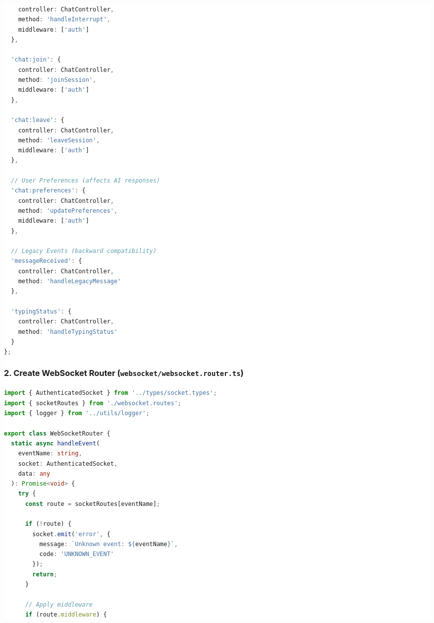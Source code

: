 ```typescript
    controller: ChatController,
    method: 'handleInterrupt',
    middleware: ['auth']
  },

  'chat:join': {
    controller: ChatController,
    method: 'joinSession',
    middleware: ['auth']
  },

  'chat:leave': {
    controller: ChatController,
    method: 'leaveSession',
    middleware: ['auth']
  },

  // User Preferences (affects AI responses)
  'chat:preferences': {
    controller: ChatController,
    method: 'updatePreferences',
    middleware: ['auth']
  },

  // Legacy Events (backward compatibility)
  'messageReceived': {
    controller: ChatController,
    method: 'handleLegacyMessage'
  },

  'typingStatus': {
    controller: ChatController,
    method: 'handleTypingStatus'
  }
};
```

### 2. Create WebSocket Router (`websocket/websocket.router.ts`)
```typescript
import { AuthenticatedSocket } from '../types/socket.types';
import { socketRoutes } from './websocket.routes';
import { logger } from '../utils/logger';

export class WebSocketRouter {
  static async handleEvent(
    eventName: string,
    socket: AuthenticatedSocket,
    data: any
  ): Promise<void> {
    try {
      const route = socketRoutes[eventName];

      if (!route) {
        socket.emit('error', {
          message: `Unknown event: ${eventName}`,
          code: 'UNKNOWN_EVENT'
        });
        return;
      }

      // Apply middleware
      if (route.middleware) {
```